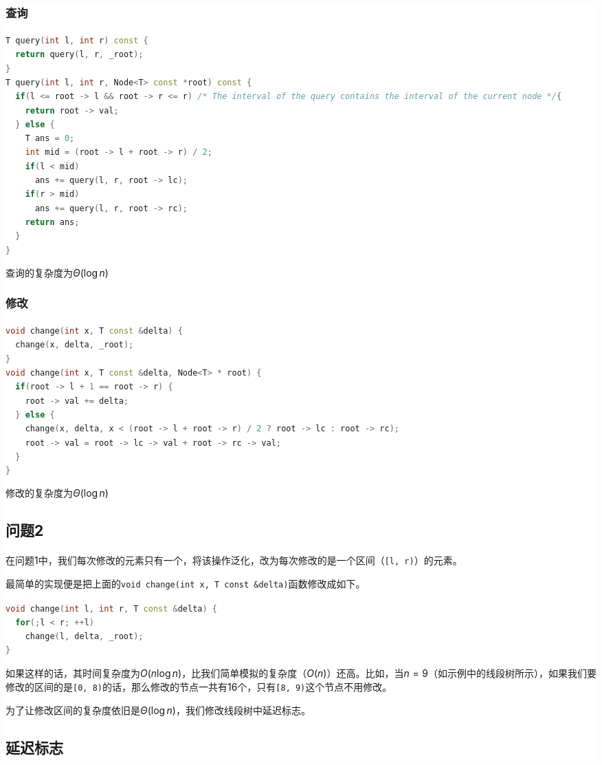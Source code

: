 ### 查询
```cpp
T query(int l, int r) const {
  return query(l, r, _root);
}
T query(int l, int r, Node<T> const *root) const {
  if(l <= root -> l && root -> r <= r) /* The interval of the query contains the interval of the current node */{
    return root -> val;
  } else {
    T ans = 0;
    int mid = (root -> l + root -> r) / 2;
    if(l < mid)
      ans += query(l, r, root -> lc);
    if(r > mid)
      ans += query(l, r, root -> rc);
    return ans;
  }
}
```
查询的复杂度为$\Theta(\log n)$
### 修改
```cpp
void change(int x, T const &delta) {
  change(x, delta, _root);
}
void change(int x, T const &delta, Node<T> * root) {
  if(root -> l + 1 == root -> r) {
    root -> val += delta;
  } else {
    change(x, delta, x < (root -> l + root -> r) / 2 ? root -> lc : root -> rc);
    root -> val = root -> lc -> val + root -> rc -> val;
  }
}
```

修改的复杂度为$\Theta(\log n)$
## 问题2
在问题1中，我们每次修改的元素只有一个，将该操作泛化，改为每次修改的是一个区间（`[l, r)`）的元素。

最简单的实现便是把上面的`void change(int x, T const &delta)`函数修改成如下。
```cpp
void change(int l, int r, T const &delta) {
  for(;l < r; ++l)
    change(l, delta, _root);
}
```
如果这样的话，其时间复杂度为$O(n \log n)$，比我们简单模拟的复杂度（$O(n)$）还高。比如，当$n = 9$（如示例中的线段树所示），如果我们要修改的区间的是`[0, 8)`的话，那么修改的节点一共有16个，只有`[8, 9)`这个节点不用修改。

为了让修改区间的复杂度依旧是$\Theta(\log n)$，我们修改线段树中延迟标志。
## 延迟标志
